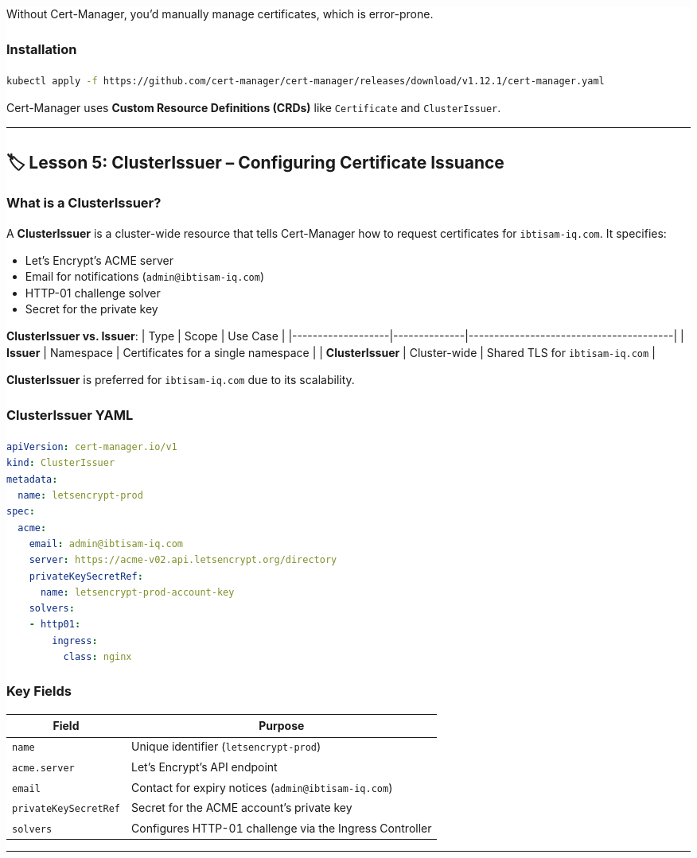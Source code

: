 Without Cert-Manager, you’d manually manage certificates, which is error-prone.

### Installation
```bash
kubectl apply -f https://github.com/cert-manager/cert-manager/releases/download/v1.12.1/cert-manager.yaml
```

Cert-Manager uses **Custom Resource Definitions (CRDs)** like `Certificate` and `ClusterIssuer`.

---

## 🏷️ Lesson 5: ClusterIssuer – Configuring Certificate Issuance

### What is a ClusterIssuer?
A **ClusterIssuer** is a cluster-wide resource that tells Cert-Manager how to request certificates for `ibtisam-iq.com`. It specifies:
- Let’s Encrypt’s ACME server
- Email for notifications (`admin@ibtisam-iq.com`)
- HTTP-01 challenge solver
- Secret for the private key

**ClusterIssuer vs. Issuer**:
| Type              | Scope        | Use Case                               |
|-------------------|--------------|----------------------------------------|
| **Issuer**        | Namespace    | Certificates for a single namespace    |
| **ClusterIssuer** | Cluster-wide | Shared TLS for `ibtisam-iq.com`        |

**ClusterIssuer** is preferred for `ibtisam-iq.com` due to its scalability.

### ClusterIssuer YAML
```yaml
apiVersion: cert-manager.io/v1
kind: ClusterIssuer
metadata:
  name: letsencrypt-prod
spec:
  acme:
    email: admin@ibtisam-iq.com
    server: https://acme-v02.api.letsencrypt.org/directory
    privateKeySecretRef:
      name: letsencrypt-prod-account-key
    solvers:
    - http01:
        ingress:
          class: nginx
```

### Key Fields
| Field                     | Purpose                                                                 |
|---------------------------|-------------------------------------------------------------------------|
| `name`                    | Unique identifier (`letsencrypt-prod`)                                  |
| `acme.server`             | Let’s Encrypt’s API endpoint                                           |
| `email`                   | Contact for expiry notices (`admin@ibtisam-iq.com`)                    |
| `privateKeySecretRef`     | Secret for the ACME account’s private key                              |
| `solvers`                 | Configures HTTP-01 challenge via the Ingress Controller                |

---